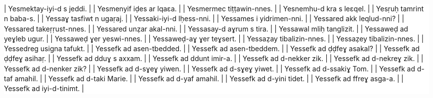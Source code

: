 | Yesmektay-iyi-d s jeddi. |
| Yesmenyif iḍes ar lqaɛa. |
| Yesmermec tiṭṭawin-nnes. |
| Yesnemhu-d kra s leɛqel. |
| Yesṛuḥ tamrint n baba-s. |
| Yessaɣ tasfiwt n ugaṛaj. |
| Yessaki-iyi-d lḥess-nni. |
| Yessames i yidrimen-nni. |
| Yessared akk leqlud-nni? |
| Yessared takeṛṛust-nnes. |
| Yessared unẓar akal-nni. |
| Yessasay-d aɣrum s tira. |
| Yessawal mliḥ tanglizit. |
| Yessaweḍ ad yeɣleb ugur. |
| Yessaweḍ ɣer yeswi-nnes. |
| Yessaweḍ-aɣ ɣer teɣsert. |
| Yessaẓay tibalizin-nnes. |
| Yessaẓey tibalizin-nnes. |
| Yessedreg usigna tafukt. |
| Yessefk ad asen-tbedded. |
| Yessefk ad asen-tbeddem. |
| Yessefk ad ḍḍfeɣ asakal? |
| Yessefk ad ḍḍfeɣ asihaṛ. |
| Yessefk ad dduɣ s axxam. |
| Yessefk ad ddunt imir-a. |
| Yessefk ad d-nekker zik. |
| Yessefk ad d-nekreɣ zik. |
| Yessefk ad d-nenker zik? |
| Yessefk ad d-sɣeɣ yiwen. |
| Yessefk ad d-sɣeɣ yiwet. |
| Yessefk ad d-ssakiɣ Tom. |
| Yessefk ad d-taf amahil. |
| Yessefk ad d-taki Marie. |
| Yessefk ad d-yaf amahil. |
| Yessefk ad d-yini tidet. |
| Yessefk ad ffreɣ asga-a. |
| Yessefk ad iyi-d-tinimt. |
